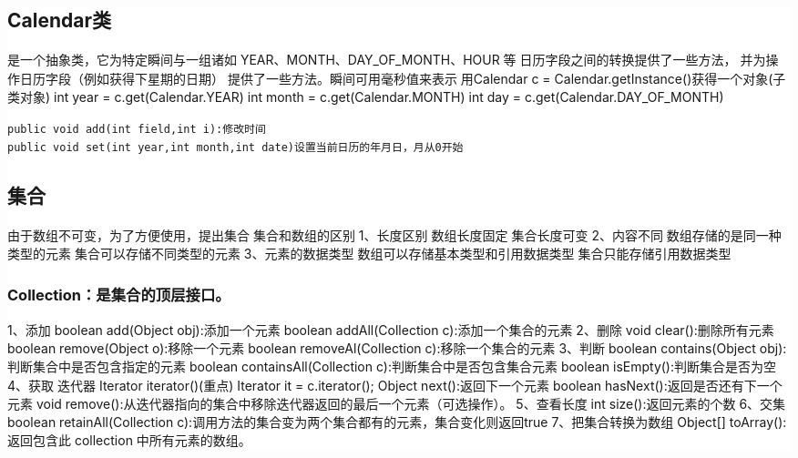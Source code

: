 ## Calendar类
是一个抽象类，它为特定瞬间与一组诸如
YEAR、MONTH、DAY_OF_MONTH、HOUR 等 
日历字段之间的转换提供了一些方法，
并为操作日历字段（例如获得下星期的日期）
提供了一些方法。瞬间可用毫秒值来表示
    用Calendar c = Calendar.getInstance()获得一个对象(子类对象)
    int year = c.get(Calendar.YEAR)
    int month = c.get(Calendar.MONTH)
    int day = c.get(Calendar.DAY_OF_MONTH)
    
    public void add(int field,int i):修改时间
    public void set(int year,int month,int date)设置当前日历的年月日，月从0开始
		
## 集合
由于数组不可变，为了方便使用，提出集合
集合和数组的区别
    1、长度区别
        数组长度固定
        集合长度可变
    2、内容不同
        数组存储的是同一种类型的元素
        集合可以存储不同类型的元素
    3、元素的数据类型
        数组可以存储基本类型和引用数据类型
        集合只能存储引用数据类型
### Collection：是集合的顶层接口。
1、添加
    boolean add(Object obj):添加一个元素
    boolean addAll(Collection c):添加一个集合的元素
2、删除
    void clear():删除所有元素
    boolean remove(Object o):移除一个元素
    boolean removeAl(Collection c):移除一个集合的元素
3、判断
    boolean contains(Object obj):判断集合中是否包含指定的元素
    boolean containsAll(Collection c):判断集合中是否包含集合元素
    boolean isEmpty():判断集合是否为空
4、获取
    迭代器
        Iterator<E> iterator()(重点)
        Iterator it = c.iterator();
        Object next():返回下一个元素
        boolean hasNext():返回是否还有下一个元素
        void remove():从迭代器指向的集合中移除迭代器返回的最后一个元素（可选操作）。
5、查看长度
    int size():返回元素的个数
6、交集
    boolean retainAll(Collection c):调用方法的集合变为两个集合都有的元素，集合变化则返回true
7、把集合转换为数组
    Object[] toArray():返回包含此 collection 中所有元素的数组。
